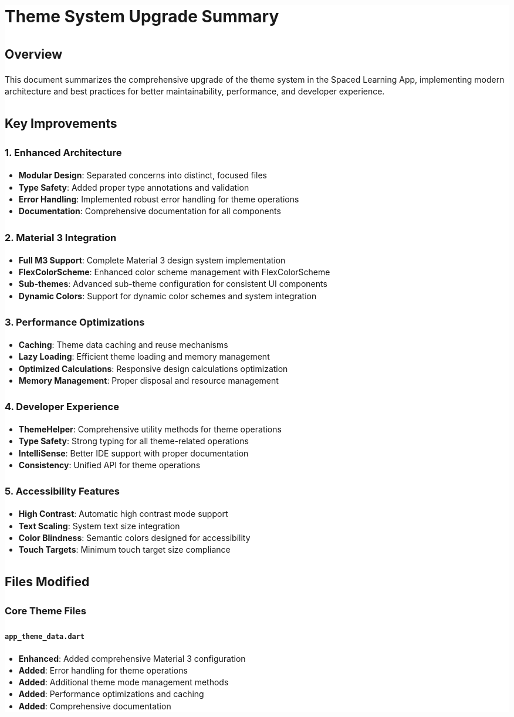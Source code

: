 # Theme System Upgrade Summary

## Overview

This document summarizes the comprehensive upgrade of the theme system in the Spaced Learning App, implementing modern architecture and best practices for better maintainability, performance, and developer experience.

## Key Improvements

### 1. **Enhanced Architecture**
- **Modular Design**: Separated concerns into distinct, focused files
- **Type Safety**: Added proper type annotations and validation
- **Error Handling**: Implemented robust error handling for theme operations
- **Documentation**: Comprehensive documentation for all components

### 2. **Material 3 Integration**
- **Full M3 Support**: Complete Material 3 design system implementation
- **FlexColorScheme**: Enhanced color scheme management with FlexColorScheme
- **Sub-themes**: Advanced sub-theme configuration for consistent UI components
- **Dynamic Colors**: Support for dynamic color schemes and system integration

### 3. **Performance Optimizations**
- **Caching**: Theme data caching and reuse mechanisms
- **Lazy Loading**: Efficient theme loading and memory management
- **Optimized Calculations**: Responsive design calculations optimization
- **Memory Management**: Proper disposal and resource management

### 4. **Developer Experience**
- **ThemeHelper**: Comprehensive utility methods for theme operations
- **Type Safety**: Strong typing for all theme-related operations
- **IntelliSense**: Better IDE support with proper documentation
- **Consistency**: Unified API for theme operations

### 5. **Accessibility Features**
- **High Contrast**: Automatic high contrast mode support
- **Text Scaling**: System text size integration
- **Color Blindness**: Semantic colors designed for accessibility
- **Touch Targets**: Minimum touch target size compliance

## Files Modified

### Core Theme Files

#### `app_theme_data.dart`
- **Enhanced**: Added comprehensive Material 3 configuration
- **Added**: Error handling for theme operations
- **Added**: Additional theme mode management methods
- **Added**: Performance optimizations and caching
- **Added**: Comprehensive documentation
